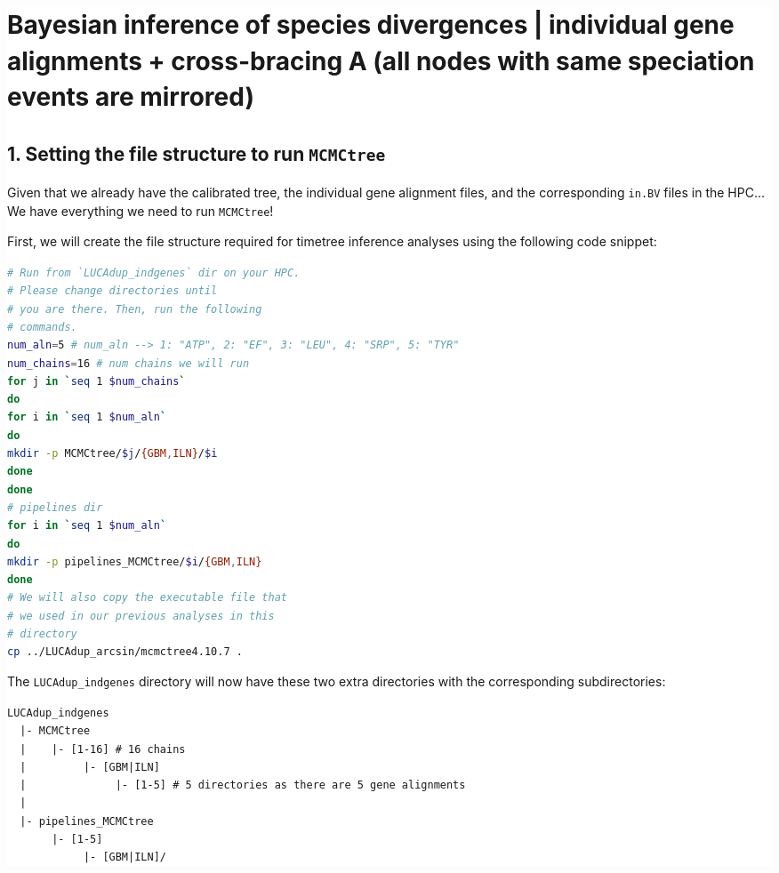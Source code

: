 # Bayesian inference of species divergences | individual gene alignments + cross-bracing A (all nodes with same speciation events are mirrored)

## 1. Setting the file structure to run `MCMCtree`

Given that we already have the calibrated tree, the individual gene alignment files, and the corresponding `in.BV` files in the HPC... We have everything we need to run `MCMCtree`!

First, we will create the file structure required for timetree inference analyses using the following code snippet:

```sh
# Run from `LUCAdup_indgenes` dir on your HPC.
# Please change directories until
# you are there. Then, run the following
# commands.
num_aln=5 # num_aln --> 1: "ATP", 2: "EF", 3: "LEU", 4: "SRP", 5: "TYR"
num_chains=16 # num chains we will run
for j in `seq 1 $num_chains`
do
for i in `seq 1 $num_aln`
do
mkdir -p MCMCtree/$j/{GBM,ILN}/$i
done
done
# pipelines dir
for i in `seq 1 $num_aln`
do
mkdir -p pipelines_MCMCtree/$i/{GBM,ILN}
done
# We will also copy the executable file that
# we used in our previous analyses in this
# directory
cp ../LUCAdup_arcsin/mcmctree4.10.7 .
```

The `LUCAdup_indgenes` directory  will now have these two extra directories with the corresponding subdirectories:

```text
LUCAdup_indgenes
  |- MCMCtree
  |    |- [1-16] # 16 chains
  |         |- [GBM|ILN]
  |              |- [1-5] # 5 directories as there are 5 gene alignments
  |                
  |- pipelines_MCMCtree
       |- [1-5]
            |- [GBM|ILN]/
```
